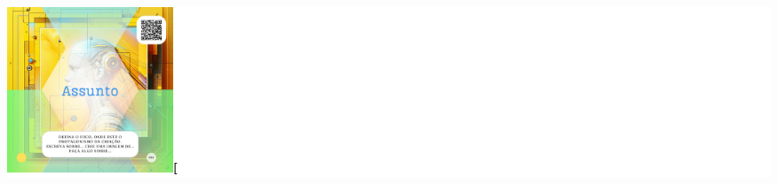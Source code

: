 [<img src="../../imagens/cards/011.png"  width="187" height="187">](../../partes-de-prompt/criacao/assunto.md)[